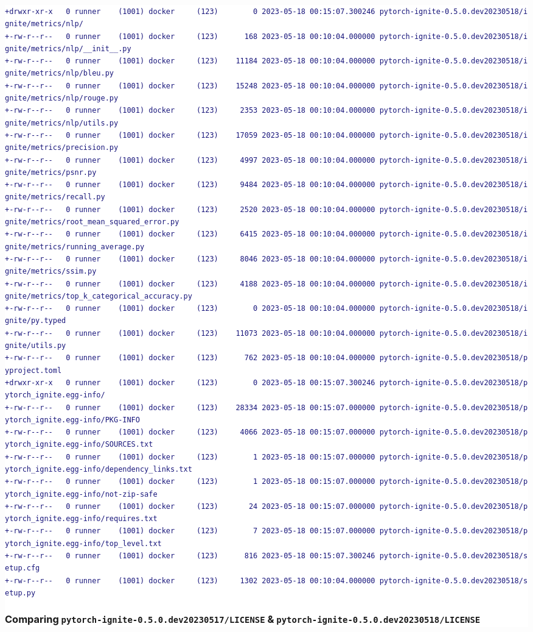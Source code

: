 ```diff
+drwxr-xr-x   0 runner    (1001) docker     (123)        0 2023-05-18 00:15:07.300246 pytorch-ignite-0.5.0.dev20230518/ignite/metrics/nlp/
+-rw-r--r--   0 runner    (1001) docker     (123)      168 2023-05-18 00:10:04.000000 pytorch-ignite-0.5.0.dev20230518/ignite/metrics/nlp/__init__.py
+-rw-r--r--   0 runner    (1001) docker     (123)    11184 2023-05-18 00:10:04.000000 pytorch-ignite-0.5.0.dev20230518/ignite/metrics/nlp/bleu.py
+-rw-r--r--   0 runner    (1001) docker     (123)    15248 2023-05-18 00:10:04.000000 pytorch-ignite-0.5.0.dev20230518/ignite/metrics/nlp/rouge.py
+-rw-r--r--   0 runner    (1001) docker     (123)     2353 2023-05-18 00:10:04.000000 pytorch-ignite-0.5.0.dev20230518/ignite/metrics/nlp/utils.py
+-rw-r--r--   0 runner    (1001) docker     (123)    17059 2023-05-18 00:10:04.000000 pytorch-ignite-0.5.0.dev20230518/ignite/metrics/precision.py
+-rw-r--r--   0 runner    (1001) docker     (123)     4997 2023-05-18 00:10:04.000000 pytorch-ignite-0.5.0.dev20230518/ignite/metrics/psnr.py
+-rw-r--r--   0 runner    (1001) docker     (123)     9484 2023-05-18 00:10:04.000000 pytorch-ignite-0.5.0.dev20230518/ignite/metrics/recall.py
+-rw-r--r--   0 runner    (1001) docker     (123)     2520 2023-05-18 00:10:04.000000 pytorch-ignite-0.5.0.dev20230518/ignite/metrics/root_mean_squared_error.py
+-rw-r--r--   0 runner    (1001) docker     (123)     6415 2023-05-18 00:10:04.000000 pytorch-ignite-0.5.0.dev20230518/ignite/metrics/running_average.py
+-rw-r--r--   0 runner    (1001) docker     (123)     8046 2023-05-18 00:10:04.000000 pytorch-ignite-0.5.0.dev20230518/ignite/metrics/ssim.py
+-rw-r--r--   0 runner    (1001) docker     (123)     4188 2023-05-18 00:10:04.000000 pytorch-ignite-0.5.0.dev20230518/ignite/metrics/top_k_categorical_accuracy.py
+-rw-r--r--   0 runner    (1001) docker     (123)        0 2023-05-18 00:10:04.000000 pytorch-ignite-0.5.0.dev20230518/ignite/py.typed
+-rw-r--r--   0 runner    (1001) docker     (123)    11073 2023-05-18 00:10:04.000000 pytorch-ignite-0.5.0.dev20230518/ignite/utils.py
+-rw-r--r--   0 runner    (1001) docker     (123)      762 2023-05-18 00:10:04.000000 pytorch-ignite-0.5.0.dev20230518/pyproject.toml
+drwxr-xr-x   0 runner    (1001) docker     (123)        0 2023-05-18 00:15:07.300246 pytorch-ignite-0.5.0.dev20230518/pytorch_ignite.egg-info/
+-rw-r--r--   0 runner    (1001) docker     (123)    28334 2023-05-18 00:15:07.000000 pytorch-ignite-0.5.0.dev20230518/pytorch_ignite.egg-info/PKG-INFO
+-rw-r--r--   0 runner    (1001) docker     (123)     4066 2023-05-18 00:15:07.000000 pytorch-ignite-0.5.0.dev20230518/pytorch_ignite.egg-info/SOURCES.txt
+-rw-r--r--   0 runner    (1001) docker     (123)        1 2023-05-18 00:15:07.000000 pytorch-ignite-0.5.0.dev20230518/pytorch_ignite.egg-info/dependency_links.txt
+-rw-r--r--   0 runner    (1001) docker     (123)        1 2023-05-18 00:15:07.000000 pytorch-ignite-0.5.0.dev20230518/pytorch_ignite.egg-info/not-zip-safe
+-rw-r--r--   0 runner    (1001) docker     (123)       24 2023-05-18 00:15:07.000000 pytorch-ignite-0.5.0.dev20230518/pytorch_ignite.egg-info/requires.txt
+-rw-r--r--   0 runner    (1001) docker     (123)        7 2023-05-18 00:15:07.000000 pytorch-ignite-0.5.0.dev20230518/pytorch_ignite.egg-info/top_level.txt
+-rw-r--r--   0 runner    (1001) docker     (123)      816 2023-05-18 00:15:07.300246 pytorch-ignite-0.5.0.dev20230518/setup.cfg
+-rw-r--r--   0 runner    (1001) docker     (123)     1302 2023-05-18 00:10:04.000000 pytorch-ignite-0.5.0.dev20230518/setup.py
```

### Comparing `pytorch-ignite-0.5.0.dev20230517/LICENSE` & `pytorch-ignite-0.5.0.dev20230518/LICENSE`
